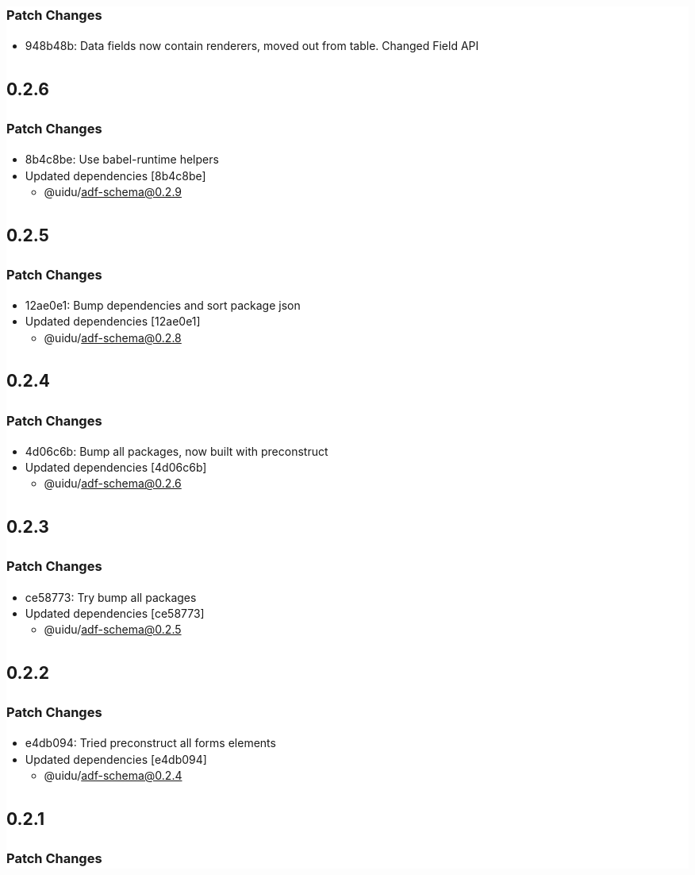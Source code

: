 ### Patch Changes

- 948b48b: Data fields now contain renderers, moved out from table. Changed Field API

## 0.2.6

### Patch Changes

- 8b4c8be: Use babel-runtime helpers
- Updated dependencies [8b4c8be]
  - @uidu/adf-schema@0.2.9

## 0.2.5

### Patch Changes

- 12ae0e1: Bump dependencies and sort package json
- Updated dependencies [12ae0e1]
  - @uidu/adf-schema@0.2.8

## 0.2.4

### Patch Changes

- 4d06c6b: Bump all packages, now built with preconstruct
- Updated dependencies [4d06c6b]
  - @uidu/adf-schema@0.2.6

## 0.2.3

### Patch Changes

- ce58773: Try bump all packages
- Updated dependencies [ce58773]
  - @uidu/adf-schema@0.2.5

## 0.2.2

### Patch Changes

- e4db094: Tried preconstruct all forms elements
- Updated dependencies [e4db094]
  - @uidu/adf-schema@0.2.4

## 0.2.1

### Patch Changes

